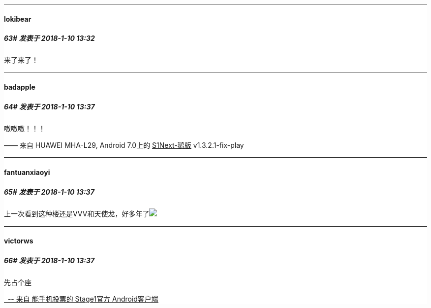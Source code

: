 





-----

####  lokibear  
##### 63#       发表于 2018-1-10 13:32




来了来了！







-----

####  badapple  
##### 64#       发表于 2018-1-10 13:37




嗷嗷嗷！！！

—— 来自 HUAWEI MHA-L29, Android 7.0上的 [S1Next-鹅版](https://github.com/ykrank/S1-Next/releases) v1.3.2.1-fix-play







-----

####  fantuanxiaoyi  
##### 65#       发表于 2018-1-10 13:37




上一次看到这种楼还是VVV和天使龙，好多年了<img src="https://static.saraba1st.com/image/smiley/face2017/022.png" referrerpolicy="no-referrer">







-----

####  victorws  
##### 66#       发表于 2018-1-10 13:37




先占个座

[  -- 来自 能手机投票的 Stage1官方 Android客户端](https://www.coolapk.com/apk/140634)
